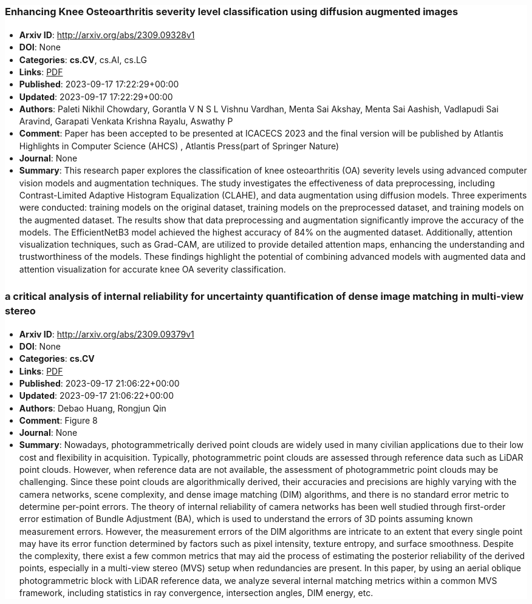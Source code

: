 

### Enhancing Knee Osteoarthritis severity level classification using diffusion augmented images
- **Arxiv ID**: http://arxiv.org/abs/2309.09328v1
- **DOI**: None
- **Categories**: **cs.CV**, cs.AI, cs.LG
- **Links**: [PDF](http://arxiv.org/pdf/2309.09328v1)
- **Published**: 2023-09-17 17:22:29+00:00
- **Updated**: 2023-09-17 17:22:29+00:00
- **Authors**: Paleti Nikhil Chowdary, Gorantla V N S L Vishnu Vardhan, Menta Sai Akshay, Menta Sai Aashish, Vadlapudi Sai Aravind, Garapati Venkata Krishna Rayalu, Aswathy P
- **Comment**: Paper has been accepted to be presented at ICACECS 2023 and the final
  version will be published by Atlantis Highlights in Computer Science (AHCS) ,
  Atlantis Press(part of Springer Nature)
- **Journal**: None
- **Summary**: This research paper explores the classification of knee osteoarthritis (OA) severity levels using advanced computer vision models and augmentation techniques. The study investigates the effectiveness of data preprocessing, including Contrast-Limited Adaptive Histogram Equalization (CLAHE), and data augmentation using diffusion models. Three experiments were conducted: training models on the original dataset, training models on the preprocessed dataset, and training models on the augmented dataset. The results show that data preprocessing and augmentation significantly improve the accuracy of the models. The EfficientNetB3 model achieved the highest accuracy of 84\% on the augmented dataset. Additionally, attention visualization techniques, such as Grad-CAM, are utilized to provide detailed attention maps, enhancing the understanding and trustworthiness of the models. These findings highlight the potential of combining advanced models with augmented data and attention visualization for accurate knee OA severity classification.



### a critical analysis of internal reliability for uncertainty quantification of dense image matching in multi-view stereo
- **Arxiv ID**: http://arxiv.org/abs/2309.09379v1
- **DOI**: None
- **Categories**: **cs.CV**
- **Links**: [PDF](http://arxiv.org/pdf/2309.09379v1)
- **Published**: 2023-09-17 21:06:22+00:00
- **Updated**: 2023-09-17 21:06:22+00:00
- **Authors**: Debao Huang, Rongjun Qin
- **Comment**: Figure 8
- **Journal**: None
- **Summary**: Nowadays, photogrammetrically derived point clouds are widely used in many civilian applications due to their low cost and flexibility in acquisition. Typically, photogrammetric point clouds are assessed through reference data such as LiDAR point clouds. However, when reference data are not available, the assessment of photogrammetric point clouds may be challenging. Since these point clouds are algorithmically derived, their accuracies and precisions are highly varying with the camera networks, scene complexity, and dense image matching (DIM) algorithms, and there is no standard error metric to determine per-point errors. The theory of internal reliability of camera networks has been well studied through first-order error estimation of Bundle Adjustment (BA), which is used to understand the errors of 3D points assuming known measurement errors. However, the measurement errors of the DIM algorithms are intricate to an extent that every single point may have its error function determined by factors such as pixel intensity, texture entropy, and surface smoothness. Despite the complexity, there exist a few common metrics that may aid the process of estimating the posterior reliability of the derived points, especially in a multi-view stereo (MVS) setup when redundancies are present. In this paper, by using an aerial oblique photogrammetric block with LiDAR reference data, we analyze several internal matching metrics within a common MVS framework, including statistics in ray convergence, intersection angles, DIM energy, etc.
